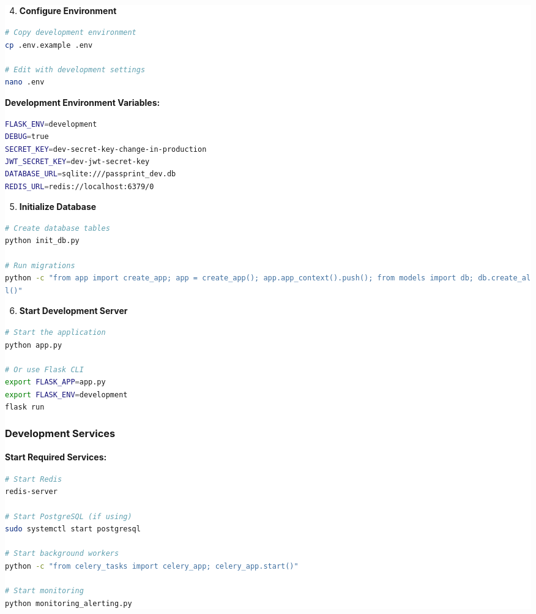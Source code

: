 4. **Configure Environment**
```bash
# Copy development environment
cp .env.example .env

# Edit with development settings
nano .env
```

**Development Environment Variables:**
```bash
FLASK_ENV=development
DEBUG=true
SECRET_KEY=dev-secret-key-change-in-production
JWT_SECRET_KEY=dev-jwt-secret-key
DATABASE_URL=sqlite:///passprint_dev.db
REDIS_URL=redis://localhost:6379/0
```

5. **Initialize Database**
```bash
# Create database tables
python init_db.py

# Run migrations
python -c "from app import create_app; app = create_app(); app.app_context().push(); from models import db; db.create_all()"
```

6. **Start Development Server**
```bash
# Start the application
python app.py

# Or use Flask CLI
export FLASK_APP=app.py
export FLASK_ENV=development
flask run
```

### Development Services

**Start Required Services:**
```bash
# Start Redis
redis-server

# Start PostgreSQL (if using)
sudo systemctl start postgresql

# Start background workers
python -c "from celery_tasks import celery_app; celery_app.start()"

# Start monitoring
python monitoring_alerting.py
```
